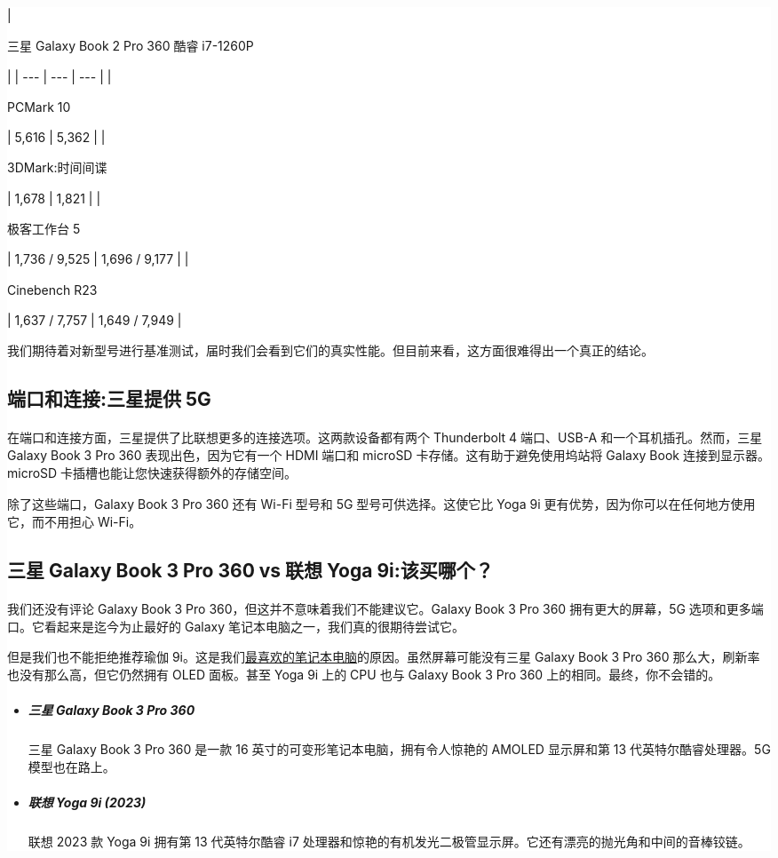  | 

三星 Galaxy Book 2 Pro 360 酷睿 i7-1260P

 |
| --- | --- | --- |
| 

PCMark 10

 | 5,616 | 5,362 |
| 

3DMark:时间间谍

 | 1,678 | 1,821 |
| 

极客工作台 5

 | 1,736 / 9,525 | 1,696 / 9,177 |
| 

Cinebench R23

 | 1,637 / 7,757 | 1,649 / 7,949 |

我们期待着对新型号进行基准测试，届时我们会看到它们的真实性能。但目前来看，这方面很难得出一个真正的结论。

## 端口和连接:三星提供 5G

在端口和连接方面，三星提供了比联想更多的连接选项。这两款设备都有两个 Thunderbolt 4 端口、USB-A 和一个耳机插孔。然而，三星 Galaxy Book 3 Pro 360 表现出色，因为它有一个 HDMI 端口和 microSD 卡存储。这有助于避免使用坞站将 Galaxy Book 连接到显示器。microSD 卡插槽也能让您快速获得额外的存储空间。

除了这些端口，Galaxy Book 3 Pro 360 还有 Wi-Fi 型号和 5G 型号可供选择。这使它比 Yoga 9i 更有优势，因为你可以在任何地方使用它，而不用担心 Wi-Fi。

## 三星 Galaxy Book 3 Pro 360 vs 联想 Yoga 9i:该买哪个？

我们还没有评论 Galaxy Book 3 Pro 360，但这并不意味着我们不能建议它。Galaxy Book 3 Pro 360 拥有更大的屏幕，5G 选项和更多端口。它看起来是迄今为止最好的 Galaxy 笔记本电脑之一，我们真的很期待尝试它。

但是我们也不能拒绝推荐瑜伽 9i。这是我们[最喜欢的笔记本电脑](https://www.xda-developers.com/best-laptops/)的原因。虽然屏幕可能没有三星 Galaxy Book 3 Pro 360 那么大，刷新率也没有那么高，但它仍然拥有 OLED 面板。甚至 Yoga 9i 上的 CPU 也与 Galaxy Book 3 Pro 360 上的相同。最终，你不会错的。

*   ##### 三星 Galaxy Book 3 Pro 360

    三星 Galaxy Book 3 Pro 360 是一款 16 英寸的可变形笔记本电脑，拥有令人惊艳的 AMOLED 显示屏和第 13 代英特尔酷睿处理器。5G 模型也在路上。

*   ##### 联想 Yoga 9i (2023)

    联想 2023 款 Yoga 9i 拥有第 13 代英特尔酷睿 i7 处理器和惊艳的有机发光二极管显示屏。它还有漂亮的抛光角和中间的音棒铰链。